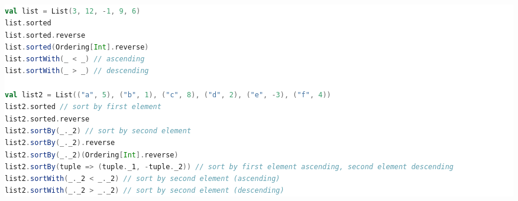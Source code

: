 ```scala
val list = List(3, 12, -1, 9, 6)
list.sorted
list.sorted.reverse
list.sorted(Ordering[Int].reverse)
list.sortWith(_ < _) // ascending
list.sortWith(_ > _) // descending

val list2 = List(("a", 5), ("b", 1), ("c", 8), ("d", 2), ("e", -3), ("f", 4))
list2.sorted // sort by first element
list2.sorted.reverse
list2.sortBy(_._2) // sort by second element
list2.sortBy(_._2).reverse
list2.sortBy(_._2)(Ordering[Int].reverse)
list2.sortBy(tuple => (tuple._1, -tuple._2)) // sort by first element ascending, second element descending
list2.sortWith(_._2 < _._2) // sort by second element (ascending)
list2.sortWith(_._2 > _._2) // sort by second element (descending)
```
